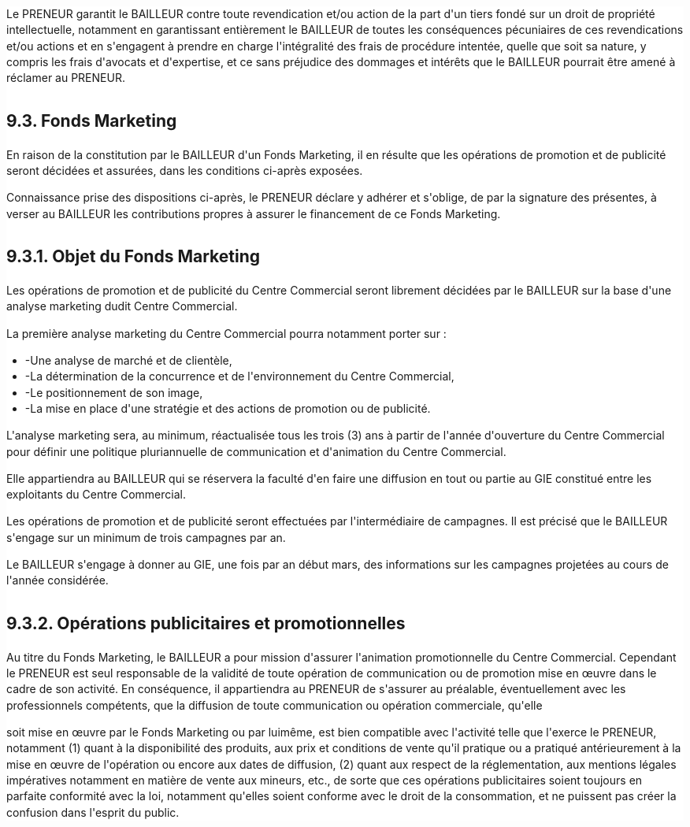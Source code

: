 Le  PRENEUR  garantit  le  BAILLEUR  contre  toute revendication et/ou action de la part d'un tiers fondé sur un  droit  de  propriété  intellectuelle,  notamment  en garantissant  entièrement  le  BAILLEUR  de  toutes  les conséquences  pécuniaires  de  ces  revendications  et/ou actions et en s'engagent à prendre en charge l'intégralité des frais de procédure intentée, quelle que soit sa nature, y compris les frais d'avocats et d'expertise, et ce sans préjudice des dommages et intérêts que le BAILLEUR pourrait être amené à réclamer au PRENEUR.

## 9.3. Fonds Marketing

En  raison  de  la  constitution  par  le  BAILLEUR  d'un Fonds  Marketing,  il  en  résulte  que  les  opérations  de promotion  et  de  publicité  seront  décidées  et  assurées, dans les conditions ci-après exposées.

Connaissance prise des dispositions ci-après, le PRENEUR  déclare  y  adhérer  et  s'oblige,  de  par  la signature  des  présentes,  à  verser  au  BAILLEUR  les contributions  propres  à  assurer  le  financement  de  ce Fonds Marketing.

## 9.3.1. Objet du Fonds Marketing

Les opérations de promotion et de publicité du Centre Commercial seront librement décidées par le BAILLEUR sur la base d'une analyse marketing dudit Centre Commercial.

La première analyse marketing du Centre Commercial pourra notamment porter sur :

- -Une analyse de marché et de clientèle,
- -La  détermination  de  la  concurrence  et  de l'environnement du Centre Commercial,
- -Le positionnement de son image,
- -La mise en place d'une stratégie et des actions de promotion ou de publicité.

L'analyse  marketing  sera,  au  minimum,  réactualisée tous les trois (3) ans à partir de l'année d'ouverture du Centre Commercial pour définir une politique pluriannuelle  de  communication  et  d'animation  du Centre Commercial.

Elle  appartiendra  au  BAILLEUR  qui  se  réservera  la faculté d'en faire une diffusion en tout ou partie au GIE constitué entre les exploitants du Centre Commercial.

Les  opérations  de  promotion  et  de  publicité  seront effectuées  par  l'intermédiaire  de  campagnes.  Il  est précisé que le BAILLEUR s'engage sur un minimum de trois campagnes par an.

Le BAILLEUR s'engage à donner au GIE, une fois par an  début  mars,  des  informations  sur  les  campagnes projetées au cours de l'année considérée.

## 9.3.2. Opérations publicitaires et promotionnelles

Au  titre  du  Fonds  Marketing,  le  BAILLEUR  a  pour mission d'assurer l'animation promotionnelle du Centre Commercial. Cependant le PRENEUR  est  seul responsable  de  la  validité  de  toute  opération  de communication ou de promotion mise en œuvre dans le cadre de son activité. En conséquence, il appartiendra au PRENEUR  de  s'assurer  au  préalable,  éventuellement avec les professionnels compétents, que la diffusion de toute communication ou opération commerciale, qu'elle

soit mise en œuvre par le Fonds Marketing ou par luimême,  est  bien  compatible  avec  l'activité  telle  que l'exerce  le  PRENEUR,  notamment  (1)  quant  à  la disponibilité  des  produits,  aux  prix  et  conditions  de vente  qu'il  pratique  ou  a  pratiqué  antérieurement  à  la mise en œuvre de l'opération ou encore aux dates de diffusion,  (2)  quant  aux  respect  de  la  réglementation, aux mentions légales impératives notamment en matière de vente aux mineurs, etc.,  de sorte que ces opérations publicitaires soient toujours en parfaite conformité avec la loi, notamment qu'elles soient conforme avec le droit de  la  consommation,  et  ne  puissent  pas  créer  la confusion dans l'esprit du public.
